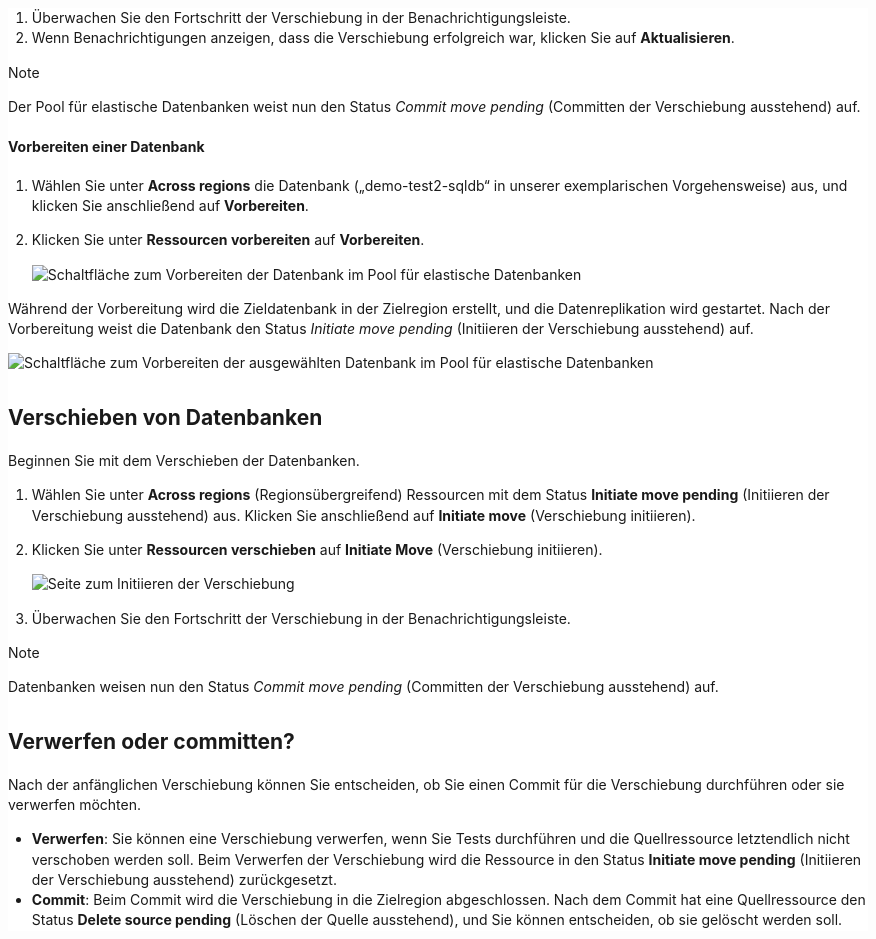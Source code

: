 1. Überwachen Sie den Fortschritt der Verschiebung in der Benachrichtigungsleiste.
1. Wenn Benachrichtigungen anzeigen, dass die Verschiebung erfolgreich war, klicken Sie auf **Aktualisieren**.

> [!NOTE]
> Der Pool für elastische Datenbanken weist nun den Status *Commit move pending* (Committen der Verschiebung ausstehend) auf.

#### <a name="prepare-database"></a>Vorbereiten einer Datenbank

1. Wählen Sie unter **Across regions** die Datenbank („demo-test2-sqldb“ in unserer exemplarischen Vorgehensweise) aus, und klicken Sie anschließend auf **Vorbereiten**.
2. Klicken Sie unter **Ressourcen vorbereiten** auf **Vorbereiten**.

    ![Schaltfläche zum Vorbereiten der Datenbank im Pool für elastische Datenbanken](./media/tutorial-move-region-sql/prepare-database-elastic.png) 

Während der Vorbereitung wird die Zieldatenbank in der Zielregion erstellt, und die Datenreplikation wird gestartet. Nach der Vorbereitung weist die Datenbank den Status *Initiate move pending* (Initiieren der Verschiebung ausstehend) auf. 

![Schaltfläche zum Vorbereiten der ausgewählten Datenbank im Pool für elastische Datenbanken](./media/tutorial-move-region-sql/initiate-move-pending.png) 

## <a name="move-databases"></a>Verschieben von Datenbanken

Beginnen Sie mit dem Verschieben der Datenbanken.
1. Wählen Sie unter **Across regions** (Regionsübergreifend) Ressourcen mit dem Status **Initiate move pending** (Initiieren der Verschiebung ausstehend) aus. Klicken Sie anschließend auf **Initiate move** (Verschiebung initiieren).
2. Klicken Sie unter **Ressourcen verschieben** auf **Initiate Move** (Verschiebung initiieren).

    ![Seite zum Initiieren der Verschiebung](./media/tutorial-move-region-sql/initiate-move.png)

3. Überwachen Sie den Fortschritt der Verschiebung in der Benachrichtigungsleiste.

> [!NOTE]
> Datenbanken weisen nun den Status *Commit move pending* (Committen der Verschiebung ausstehend) auf.


## <a name="discard-or-commit"></a>Verwerfen oder committen?

Nach der anfänglichen Verschiebung können Sie entscheiden, ob Sie einen Commit für die Verschiebung durchführen oder sie verwerfen möchten. 

- **Verwerfen**: Sie können eine Verschiebung verwerfen, wenn Sie Tests durchführen und die Quellressource letztendlich nicht verschoben werden soll. Beim Verwerfen der Verschiebung wird die Ressource in den Status **Initiate move pending** (Initiieren der Verschiebung ausstehend) zurückgesetzt.
- **Commit**: Beim Commit wird die Verschiebung in die Zielregion abgeschlossen. Nach dem Commit hat eine Quellressource den Status **Delete source pending** (Löschen der Quelle ausstehend), und Sie können entscheiden, ob sie gelöscht werden soll.

